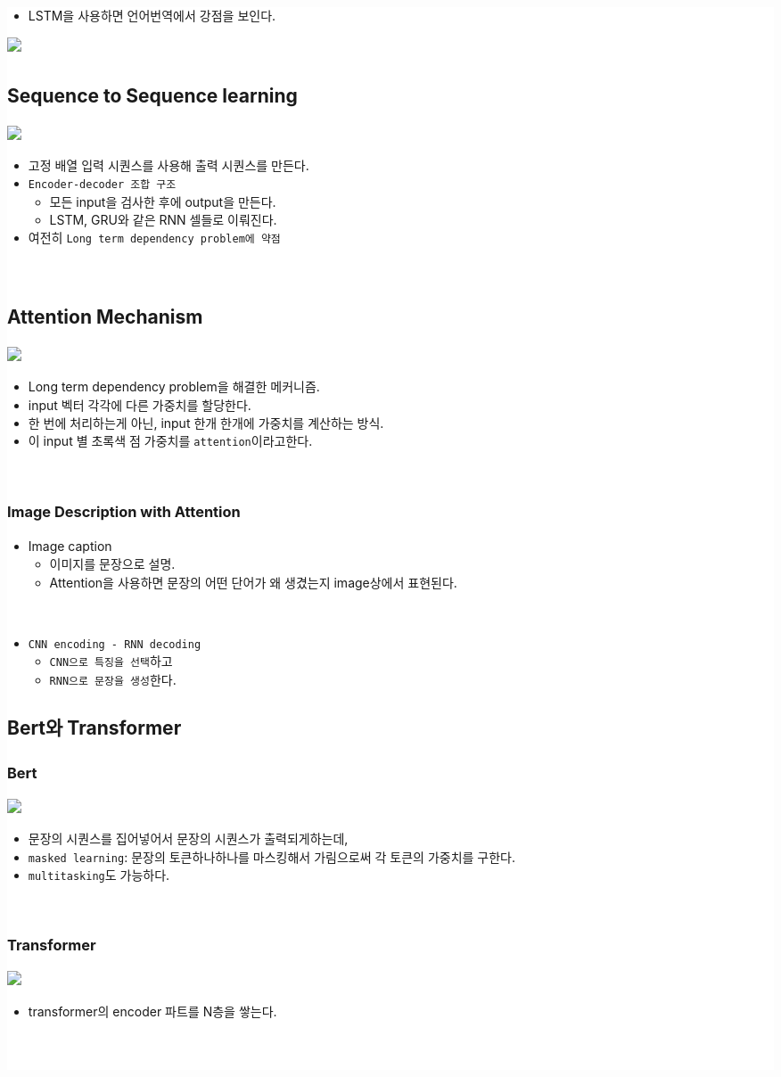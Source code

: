 - LSTM을 사용하면 언어번역에서 강점을 보인다.

<img src="https://user-images.githubusercontent.com/76278794/229364886-97a75b63-3980-474e-bafa-70d7a625bf2f.png">

<br>

## Sequence to Sequence learning

<img src="https://user-images.githubusercontent.com/76278794/229364909-6a33ab45-5fed-46e2-a486-5a2469c0b73b.png">

- 고정 배열 입력 시퀀스를 사용해 출력 시퀀스를 만든다.
- `Encoder-decoder 조합 구조`
  - 모든 input을 검사한 후에 output을 만든다.
  - LSTM, GRU와 같은 RNN 셀들로 이뤄진다.
- 여전히 `Long term dependency problem에 약점`

<br>

## Attention Mechanism

<img src="https://user-images.githubusercontent.com/76278794/229365022-c881fe34-2def-47fb-8529-42fee2391d0a.png">

- Long term dependency problem을 해결한 메커니즘.
- input 벡터 각각에 다른 가중치를 할당한다.
- 한 번에 처리하는게 아닌, input 한개 한개에 가중치를 계산하는 방식.
- 이 input 별 초록색 점 가중치를 `attention`이라고한다.

<br>

### Image Description with Attention

- Image caption
  - 이미지를 문장으로 설명.
  - Attention을 사용하면 문장의 어떤 단어가 왜 생겼는지 image상에서 표현된다.

<br>

- `CNN encoding - RNN decoding`
  - `CNN으로 특징을 선택`하고
  - `RNN으로 문장을 생성`한다.

## Bert와 Transformer

### Bert

<img src="https://user-images.githubusercontent.com/76278794/229365330-9e1b0f95-4d7f-40f5-ac2c-28ef74325c77.png">

- 문장의 시퀀스를 집어넣어서 문장의 시퀀스가 출력되게하는데,
- `masked learning`: 문장의 토큰하나하나를 마스킹해서 가림으로써 각 토큰의 가중치를 구한다.
- `multitasking`도 가능하다.

<br>

### Transformer

<img src="https://user-images.githubusercontent.com/76278794/229365354-f6b84df1-ee16-4d82-b5a0-e2ff648ffcc6.png)">

- transformer의 encoder 파트를 N층을 쌓는다.

<br><br>
